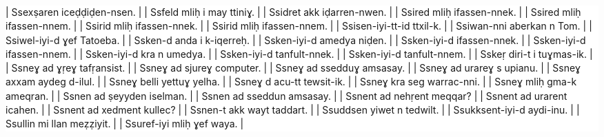 | Ssexṣaren iceḍḍiḍen-nsen. |
| Ssfeld mliḥ i may ttiniɣ. |
| Ssidret akk iḍarren-nwen. |
| Ssired mliḥ ifassen-nnek. |
| Ssired mliḥ ifassen-nnem. |
| Ssirid mliḥ ifassen-nnek. |
| Ssirid mliḥ ifassen-nnem. |
| Ssisen-iyi-tt-id ttxil-k. |
| Ssiwan-nni aberkan n Tom. |
| Ssiwel-iyi-d ɣef Tatoeba. |
| Ssken-d anda i k-iqerreḥ. |
| Ssken-iyi-d amedya niḍen. |
| Ssken-iyi-d ifassen-nnek. |
| Ssken-iyi-d ifassen-nnem. |
| Ssken-iyi-d kra n umedya. |
| Ssken-iyi-d tanfult-nnek. |
| Ssken-iyi-d tanfult-nnem. |
| Sskeṛ diri-t i tuɣmas-ik. |
| Ssneɣ ad ɣṛeɣ tafṛansist. |
| Ssneɣ ad sjureɣ computer. |
| Ssneɣ ad ssedduɣ amsasay. |
| Ssneɣ ad urareɣ s upianu. |
| Ssneɣ axxam aydeg d-ilul. |
| Ssneɣ belli yettuɣ yelha. |
| Ssneɣ d acu-tt tewsit-ik. |
| Ssneɣ kra seg warrac-nni. |
| Ssneɣ mliḥ gma-k ameqran. |
| Ssnen ad ṣeyyden iselman. |
| Ssnen ad sseddun amsasay. |
| Ssnent ad nehṛent meqqar? |
| Ssnent ad urarent icahen. |
| Ssnent ad xedment kullec? |
| Ssnen-t akk wayt taddart. |
| Ssuddsen yiwet n tedwilt. |
| Ssukksent-iyi-d aydi-inu. |
| Ssullin mi llan meẓẓiyit. |
| Ssuref-iyi mliḥ ɣef waya. |